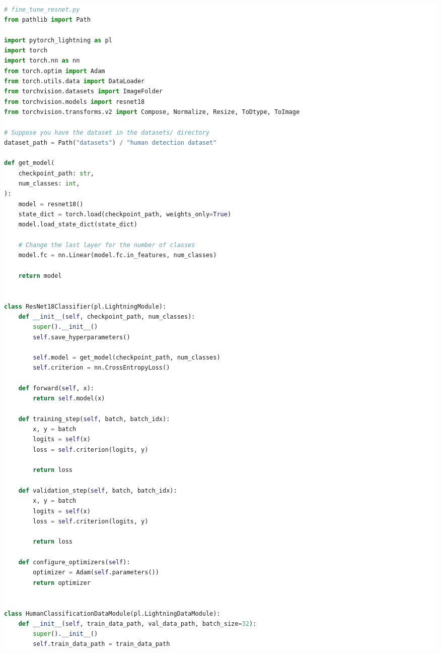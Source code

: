 ```python
# fine_tune_resnet.py
from pathlib import Path

import pytorch_lightning as pl
import torch
import torch.nn as nn
from torch.optim import Adam
from torch.utils.data import DataLoader
from torchvision.datasets import ImageFolder
from torchvision.models import resnet18
from torchvision.transforms.v2 import Compose, Normalize, Resize, ToDtype, ToImage

# Suppose you have the dataset in the datasets/ directory
dataset_path = Path("datasets") / "human detection dataset"

def get_model(
    checkpoint_path: str,
    num_classes: int,
):
    model = resnet18()
    state_dict = torch.load(checkpoint_path, weights_only=True)
    model.load_state_dict(state_dict)

    # Change the last layer for the number of classes
    model.fc = nn.Linear(model.fc.in_features, num_classes)

    return model


class ResNet18Classifier(pl.LightningModule):
    def __init__(self, checkpoint_path, num_classes):
        super().__init__()
        self.save_hyperparameters()

        self.model = get_model(checkpoint_path, num_classes)
        self.criterion = nn.CrossEntropyLoss()

    def forward(self, x):
        return self.model(x)

    def training_step(self, batch, batch_idx):
        x, y = batch
        logits = self(x)
        loss = self.criterion(logits, y)

        return loss

    def validation_step(self, batch, batch_idx):
        x, y = batch
        logits = self(x)
        loss = self.criterion(logits, y)

        return loss

    def configure_optimizers(self):
        optimizer = Adam(self.parameters())
        return optimizer


class HumanClassificationDataModule(pl.LightningDataModule):
    def __init__(self, train_data_path, val_data_path, batch_size=32):
        super().__init__()
        self.train_data_path = train_data_path
```